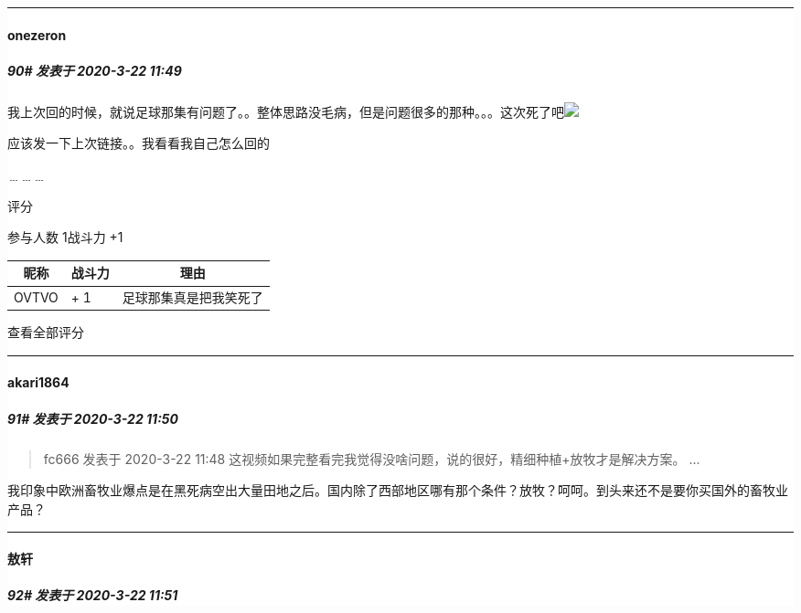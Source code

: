 





-----

####  onezeron  
##### 90#       发表于 2020-3-22 11:49




我上次回的时候，就说足球那集有问题了。。整体思路没毛病，但是问题很多的那种。。。这次死了吧<img src="https://static.saraba1st.com/image/smiley/face2017/067.png" referrerpolicy="no-referrer">


应该发一下上次链接。。我看看我自己怎么回的



﹍﹍﹍

评分





 参与人数 1战斗力 +1

|昵称|战斗力|理由|
|----|---|---|
| OVTVO| + 1|足球那集真是把我笑死了|



查看全部评分






-----

####  akari1864  
##### 91#       发表于 2020-3-22 11:50



<blockquote>fc666 发表于 2020-3-22 11:48
这视频如果完整看完我觉得没啥问题，说的很好，精细种植+放牧才是解决方案。 ...</blockquote>
我印象中欧洲畜牧业爆点是在黑死病空出大量田地之后。国内除了西部地区哪有那个条件？放牧？呵呵。到头来还不是要你买国外的畜牧业产品？







-----

####  敖轩  
##### 92#       发表于 2020-3-22 11:51


